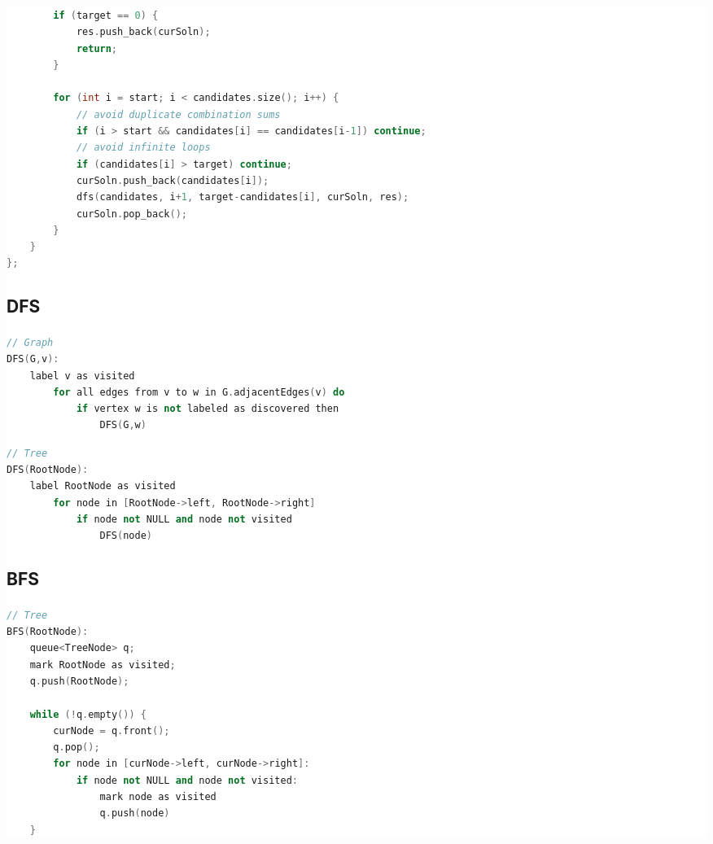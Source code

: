 ```c++
        if (target == 0) {
            res.push_back(curSoln);
            return;
        }
        
        for (int i = start; i < candidates.size(); i++) {
            // avoid duplicate combination sums
            if (i > start && candidates[i] == candidates[i-1]) continue;
            // avoid infinite loops
            if (candidates[i] > target) continue;
            curSoln.push_back(candidates[i]);
            dfs(candidates, i+1, target-candidates[i], curSoln, res);
            curSoln.pop_back();
        }
    }
};
```


## DFS

```c++
// Graph
DFS(G,v):
    label v as visited
        for all edges from v to w in G.adjacentEdges(v) do
            if vertex w is not labeled as discovered then
                DFS(G,w)
```

```c++
// Tree
DFS(RootNode):
    label RootNode as visited
        for node in [RootNode->left, RootNode->right]
            if node not NULL and node not visited
                DFS(node)
```

## BFS

```c++
// Tree
BFS(RootNode):
    queue<TreeNode> q;
    mark RootNode as visited;
    q.push(RootNode);
    
    while (!q.empty()) {
        curNode = q.front();
        q.pop();
        for node in [curNode->left, curNode->right]:
            if node not NULL and node not visited:
                mark node as visited
                q.push(node)
    }
```
